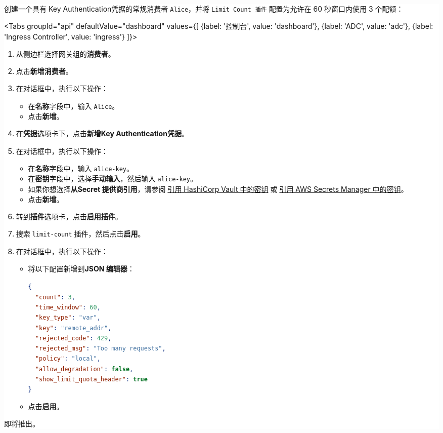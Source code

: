 创建一个具有 Key Authentication凭据的常规消费者 `Alice`，并将 `Limit Count 插件` 配置为允许在 60 秒窗口内使用 3 个配额：

<Tabs
groupId="api"
defaultValue="dashboard"
values={[
{label: '控制台', value: 'dashboard'},
{label: 'ADC', value: 'adc'},
{label: 'Ingress Controller', value: 'ingress'}
]}>

<TabItem value="dashboard">

1. 从侧边栏选择网关组的**消费者**。
2. 点击**新增消费者**。
3. 在对话框中，执行以下操作：
   * 在**名称**字段中，输入 `Alice`。
   * 点击**新增**。
4. 在**凭据**选项卡下，点击**新增Key Authentication凭据**。
5. 在对话框中，执行以下操作：
   * 在**名称**字段中，输入 `alice-key`。
   * 在**密钥**字段中，选择**手动输入**，然后输入 `alice-key`。
   * 如果你想选择**从Secret 提供商引用**，请参阅 [引用 HashiCorp Vault 中的密钥](./hashicorp-vault) 或 [引用 AWS Secrets Manager 中的密钥](./aws-secrets-manager)。
   * 点击**新增**。

6. 转到**插件**选项卡，点击**启用插件**。
7. 搜索 `limit-count` 插件，然后点击**启用**。
8. 在对话框中，执行以下操作：
   * 将以下配置新增到**JSON 编辑器**：

     ```json
     {
       "count": 3,
       "time_window": 60,
       "key_type": "var",
       "key": "remote_addr",
       "rejected_code": 429,
       "rejected_msg": "Too many requests",
       "policy": "local",
       "allow_degradation": false,
       "show_limit_quota_header": true
     }
     ```

   * 点击**启用**。

</TabItem>

<TabItem value="adc">

即将推出。

</TabItem>

<TabItem value="ingress">
